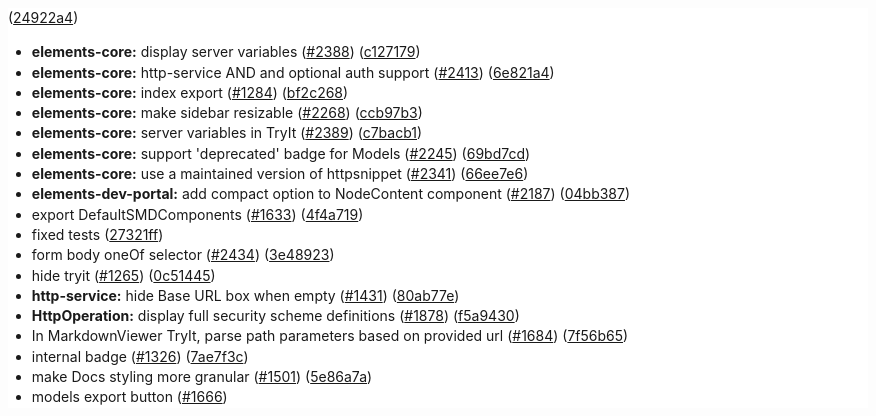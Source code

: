   ([24922a4](https://github.com/jpmorganchase/elemental/commit/24922a44944b7116e5b320bf7b0244893319ede4))
- **elements-core:** display server variables ([#2388](https://github.com/jpmorganchase/elemental/issues/2388))
  ([c127179](https://github.com/jpmorganchase/elemental/commit/c127179eba44eadb7ddab000f276e005c8f75071))
- **elements-core:** http-service AND and optional auth support
  ([#2413](https://github.com/jpmorganchase/elemental/issues/2413))
  ([6e821a4](https://github.com/jpmorganchase/elemental/commit/6e821a46c02489a50ecd7cb45a8501226b0d647a))
- **elements-core:** index export ([#1284](https://github.com/jpmorganchase/elemental/issues/1284))
  ([bf2c268](https://github.com/jpmorganchase/elemental/commit/bf2c268fa8c08d3a48b38bf1d03300b960239171))
- **elements-core:** make sidebar resizable ([#2268](https://github.com/jpmorganchase/elemental/issues/2268))
  ([ccb97b3](https://github.com/jpmorganchase/elemental/commit/ccb97b33d7345bff564dbbf93013cf185c73bf94))
- **elements-core:** server variables in TryIt ([#2389](https://github.com/jpmorganchase/elemental/issues/2389))
  ([c7bacb1](https://github.com/jpmorganchase/elemental/commit/c7bacb19485ae5f39e303c8b828e12a48788a40d))
- **elements-core:** support 'deprecated' badge for Models
  ([#2245](https://github.com/jpmorganchase/elemental/issues/2245))
  ([69bd7cd](https://github.com/jpmorganchase/elemental/commit/69bd7cdb28192116d590bad8085ef9e6c2616720))
- **elements-core:** use a maintained version of httpsnippet
  ([#2341](https://github.com/jpmorganchase/elemental/issues/2341))
  ([66ee7e6](https://github.com/jpmorganchase/elemental/commit/66ee7e637c8088556e346591285d5f6115f85bd5))
- **elements-dev-portal:** add compact option to NodeContent component
  ([#2187](https://github.com/jpmorganchase/elemental/issues/2187))
  ([04bb387](https://github.com/jpmorganchase/elemental/commit/04bb387061cd4b4b2044cf3988753954080ea051))
- export DefaultSMDComponents ([#1633](https://github.com/jpmorganchase/elemental/issues/1633))
  ([4f4a719](https://github.com/jpmorganchase/elemental/commit/4f4a7197ffc731d71b2896827e772ab3acd25794))
- fixed tests ([27321ff](https://github.com/jpmorganchase/elemental/commit/27321ffc162bffd99d74be507a9549f32a3651e3))
- form body oneOf selector ([#2434](https://github.com/jpmorganchase/elemental/issues/2434))
  ([3e48923](https://github.com/jpmorganchase/elemental/commit/3e4892360b67f06e21d7956accbc9facc6bd3227))
- hide tryit ([#1265](https://github.com/jpmorganchase/elemental/issues/1265))
  ([0c51445](https://github.com/jpmorganchase/elemental/commit/0c51445d302273e2fac74e67b4559bc5d7bd1ba3))
- **http-service:** hide Base URL box when empty ([#1431](https://github.com/jpmorganchase/elemental/issues/1431))
  ([80ab77e](https://github.com/jpmorganchase/elemental/commit/80ab77e6dd78178db5c76becea048d804f47ae37))
- **HttpOperation:** display full security scheme definitions
  ([#1878](https://github.com/jpmorganchase/elemental/issues/1878))
  ([f5a9430](https://github.com/jpmorganchase/elemental/commit/f5a94306a011bdbbaa3923f91987b5f9a3ea3fae))
- In MarkdownViewer TryIt, parse path parameters based on provided url
  ([#1684](https://github.com/jpmorganchase/elemental/issues/1684))
  ([7f56b65](https://github.com/jpmorganchase/elemental/commit/7f56b65c01cf664c95805a2e1511d4f0fd5fd914))
- internal badge ([#1326](https://github.com/jpmorganchase/elemental/issues/1326))
  ([7ae7f3c](https://github.com/jpmorganchase/elemental/commit/7ae7f3c4df56bc0900622b611e3c8f89998d33d9))
- make Docs styling more granular ([#1501](https://github.com/jpmorganchase/elemental/issues/1501))
  ([5e86a7a](https://github.com/jpmorganchase/elemental/commit/5e86a7a36309b2fdefa14f6be0ef757b004d7439))
- models export button ([#1666](https://github.com/jpmorganchase/elemental/issues/1666))